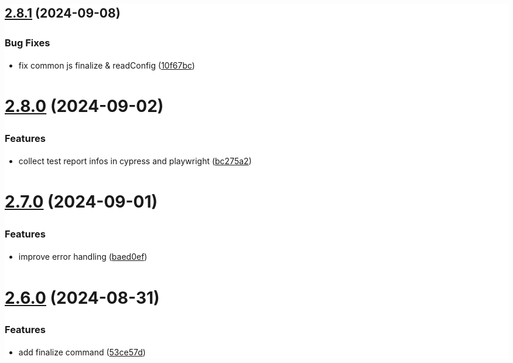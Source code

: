 



## [2.8.1](https://github.com/argos-ci/argos-javascript/compare/@argos-ci/core@2.8.0...@argos-ci/core@2.8.1) (2024-09-08)


### Bug Fixes

* fix common js finalize & readConfig ([10f67bc](https://github.com/argos-ci/argos-javascript/commit/10f67bc78d03b4537053c5210992d487e6ed2f1e))





# [2.8.0](https://github.com/argos-ci/argos-javascript/compare/@argos-ci/core@2.7.0...@argos-ci/core@2.8.0) (2024-09-02)


### Features

* collect test report infos in cypress and playwright ([bc275a2](https://github.com/argos-ci/argos-javascript/commit/bc275a2ad1230bfd9a1aba9d85f86b780333f4a9))





# [2.7.0](https://github.com/argos-ci/argos-javascript/compare/@argos-ci/core@2.6.0...@argos-ci/core@2.7.0) (2024-09-01)


### Features

* improve error handling ([baed0ef](https://github.com/argos-ci/argos-javascript/commit/baed0ef5a04386444ebcc5e3d734d6c7d3dc92db))





# [2.6.0](https://github.com/argos-ci/argos-javascript/compare/@argos-ci/core@2.5.1...@argos-ci/core@2.6.0) (2024-08-31)


### Features

* add finalize command ([53ce57d](https://github.com/argos-ci/argos-javascript/commit/53ce57d7bec003368575495e05781a31698b2816))

